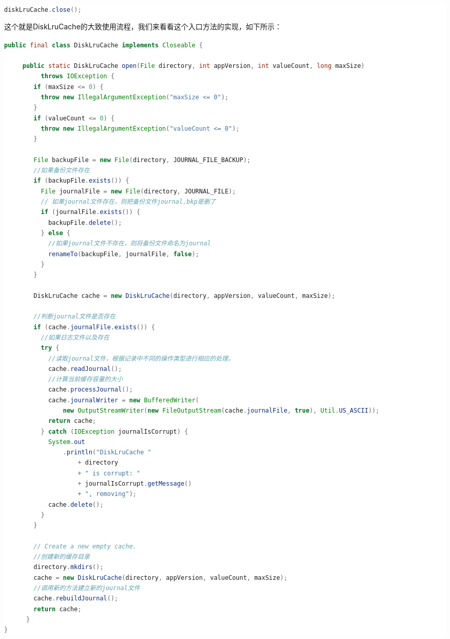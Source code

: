 ```java
diskLruCache.close();
```
这个就是DiskLruCache的大致使用流程，我们来看看这个入口方法的实现，如下所示：

```java
public final class DiskLruCache implements Closeable {
    
     public static DiskLruCache open(File directory, int appVersion, int valueCount, long maxSize)
          throws IOException {
        if (maxSize <= 0) {
          throw new IllegalArgumentException("maxSize <= 0");
        }
        if (valueCount <= 0) {
          throw new IllegalArgumentException("valueCount <= 0");
        }
    
        File backupFile = new File(directory, JOURNAL_FILE_BACKUP);
        //如果备份文件存在
        if (backupFile.exists()) {
          File journalFile = new File(directory, JOURNAL_FILE);
          // 如果journal文件存在，则把备份文件journal.bkp是删了
          if (journalFile.exists()) {
            backupFile.delete();
          } else {
            //如果journal文件不存在，则将备份文件命名为journal
            renameTo(backupFile, journalFile, false);
          }
        }
    
        DiskLruCache cache = new DiskLruCache(directory, appVersion, valueCount, maxSize);
        
        //判断journal文件是否存在
        if (cache.journalFile.exists()) {
          //如果日志文件以及存在
          try {
            //读取journal文件，根据记录中不同的操作类型进行相应的处理。
            cache.readJournal();
            //计算当前缓存容量的大小
            cache.processJournal();
            cache.journalWriter = new BufferedWriter(
                new OutputStreamWriter(new FileOutputStream(cache.journalFile, true), Util.US_ASCII));
            return cache;
          } catch (IOException journalIsCorrupt) {
            System.out
                .println("DiskLruCache "
                    + directory
                    + " is corrupt: "
                    + journalIsCorrupt.getMessage()
                    + ", removing");
            cache.delete();
          }
        }
    
        // Create a new empty cache.
        //创建新的缓存目录
        directory.mkdirs();
        cache = new DiskLruCache(directory, appVersion, valueCount, maxSize);
        //调用新的方法建立新的journal文件
        cache.rebuildJournal();
        return cache;
      }
}
```